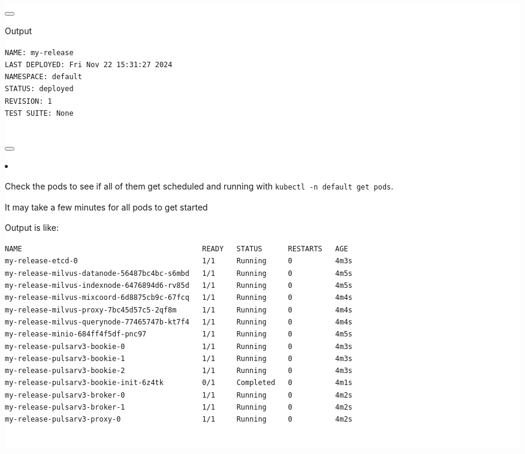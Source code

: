 <button class="copy-code-btn"></button></code></pre>
<p>Output​</p>
<pre><code translate="no" class="language-bash"><span class="hljs-attr">NAME</span>: my-release​
<span class="hljs-variable constant_">LAST</span> <span class="hljs-attr">DEPLOYED</span>: <span class="hljs-title class_">Fri</span> <span class="hljs-title class_">Nov</span> <span class="hljs-number">22</span> <span class="hljs-number">15</span>:<span class="hljs-number">31</span>:<span class="hljs-number">27</span> <span class="hljs-number">2024</span>​
<span class="hljs-attr">NAMESPACE</span>: <span class="hljs-keyword">default</span>​
<span class="hljs-attr">STATUS</span>: deployed​
<span class="hljs-attr">REVISION</span>: <span class="hljs-number">1</span>​
<span class="hljs-variable constant_">TEST</span> <span class="hljs-attr">SUITE</span>: <span class="hljs-title class_">None</span>​

<button class="copy-code-btn"></button></code></pre></li>
<li><p>Check the pods to see if all of them get scheduled and running​ with <code translate="no">kubectl -n default get pods</code>.</p>
<p>It may take a few minutes for all pods to get started​</p>
<p>Output is like:​</p>
<pre><code translate="no" class="language-bash">NAME                                          READY   STATUS      RESTARTS   AGE​
my-release-etcd<span class="hljs-number">-0</span>                             <span class="hljs-number">1</span>/<span class="hljs-number">1</span>     Running     <span class="hljs-number">0</span>          <span class="hljs-number">4</span>m3s​
my-release-milvus-datanode<span class="hljs-number">-56487b</span>c4bc-s6mbd   <span class="hljs-number">1</span>/<span class="hljs-number">1</span>     Running     <span class="hljs-number">0</span>          <span class="hljs-number">4</span>m5s​
my-release-milvus-indexnode<span class="hljs-number">-6476894</span>d6-rv85d   <span class="hljs-number">1</span>/<span class="hljs-number">1</span>     Running     <span class="hljs-number">0</span>          <span class="hljs-number">4</span>m5s​
my-release-milvus-mixcoord<span class="hljs-number">-6</span>d8875cb9c<span class="hljs-number">-67f</span>cq   <span class="hljs-number">1</span>/<span class="hljs-number">1</span>     Running     <span class="hljs-number">0</span>          <span class="hljs-number">4</span>m4s​
my-release-milvus-proxy<span class="hljs-number">-7b</span>c45d57c5<span class="hljs-number">-2</span>qf8m      <span class="hljs-number">1</span>/<span class="hljs-number">1</span>     Running     <span class="hljs-number">0</span>          <span class="hljs-number">4</span>m4s​
my-release-milvus-querynode<span class="hljs-number">-77465747b</span>-kt7f4   <span class="hljs-number">1</span>/<span class="hljs-number">1</span>     Running     <span class="hljs-number">0</span>          <span class="hljs-number">4</span>m4s​
my-release-minio<span class="hljs-number">-684f</span>f4f5df-pnc97             <span class="hljs-number">1</span>/<span class="hljs-number">1</span>     Running     <span class="hljs-number">0</span>          <span class="hljs-number">4</span>m5s​
my-release-pulsarv3-bookie<span class="hljs-number">-0</span>                  <span class="hljs-number">1</span>/<span class="hljs-number">1</span>     Running     <span class="hljs-number">0</span>          <span class="hljs-number">4</span>m3s​
my-release-pulsarv3-bookie<span class="hljs-number">-1</span>                  <span class="hljs-number">1</span>/<span class="hljs-number">1</span>     Running     <span class="hljs-number">0</span>          <span class="hljs-number">4</span>m3s​
my-release-pulsarv3-bookie<span class="hljs-number">-2</span>                  <span class="hljs-number">1</span>/<span class="hljs-number">1</span>     Running     <span class="hljs-number">0</span>          <span class="hljs-number">4</span>m3s​
my-release-pulsarv3-bookie-<span class="hljs-keyword">init</span><span class="hljs-number">-6</span>z4tk         <span class="hljs-number">0</span>/<span class="hljs-number">1</span>     Completed   <span class="hljs-number">0</span>          <span class="hljs-number">4</span>m1s​
my-release-pulsarv3-broker<span class="hljs-number">-0</span>                  <span class="hljs-number">1</span>/<span class="hljs-number">1</span>     Running     <span class="hljs-number">0</span>          <span class="hljs-number">4</span>m2s​
my-release-pulsarv3-broker<span class="hljs-number">-1</span>                  <span class="hljs-number">1</span>/<span class="hljs-number">1</span>     Running     <span class="hljs-number">0</span>          <span class="hljs-number">4</span>m2s​
my-release-pulsarv3-proxy<span class="hljs-number">-0</span>                   <span class="hljs-number">1</span>/<span class="hljs-number">1</span>     Running     <span class="hljs-number">0</span>          <span class="hljs-number">4</span>m2s​